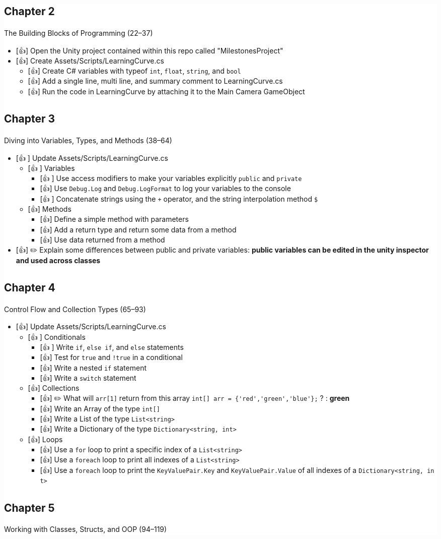
## Chapter 2
The Building Blocks of Programming (22–37)

- [👍] Open the Unity project contained within this repo called "MilestonesProject"
- [👍] Create Assets/Scripts/LearningCurve.cs
	- [👍] Create C# variables with typeof `int`, `float`, `string`, and `bool`
	- [👍] Add a single line, multi line, and summary comment to LearningCurve.cs
	- [👍] Run the code in LearningCurve by attaching it to the Main Camera GameObject


## Chapter 3
Diving into Variables, Types, and Methods (38–64)

- [👍 ] Update Assets/Scripts/LearningCurve.cs
	- [👍 ] Variables
		- [👍 ] Use access modifiers to make your variables explicitly `public` and `private`
		- [👍] Use `Debug.Log` and `Debug.LogFormat` to log your variables to the console
		- [👍 ] Concatenate strings using the `+` operator, and the string interpolation method `$`
	- [👍] Methods
		- [👍] Define a simple method with parameters
		- [👍] Add a return type and return some data from a method  
		- [👍] Use data returned from a method  
- [👍] ✏️ Explain some differences between public and private variables: **public variables can be edited in the unity inspector and used across classes**


## Chapter 4
Control Flow and Collection Types (65–93)

- [👍] Update Assets/Scripts/LearningCurve.cs
	- [👍 ] Conditionals
		- [👍 ] Write `if`, `else if`, and `else` statements
		- [👍] Test for `true` and `!true` in a conditional
		- [👍] Write a nested `if` statement
		- [👍] Write a `switch` statement
	- [👍] Collections
		- [👍] ✏️ What will `arr[1]` return from this array `int[] arr = {'red','green','blue'};` ? : **green**
		- [👍] Write an Array of the type `int[]`
		- [👍] Write a List of the type `List<string>`
		- [👍] Write a Dictionary of the type `Dictionary<string, int>`
	- [👍] Loops
		- [👍] Use a `for` loop to print a specific index of a `List<string>`
		- [👍] Use a `foreach` loop to print all indexes of a `List<string>`
		- [👍] Use a `foreach` loop to print the `KeyValuePair.Key` and `KeyValuePair.Value` of all indexes of a `Dictionary<string, int>`



## Chapter 5
Working with Classes, Structs, and OOP (94–119)
